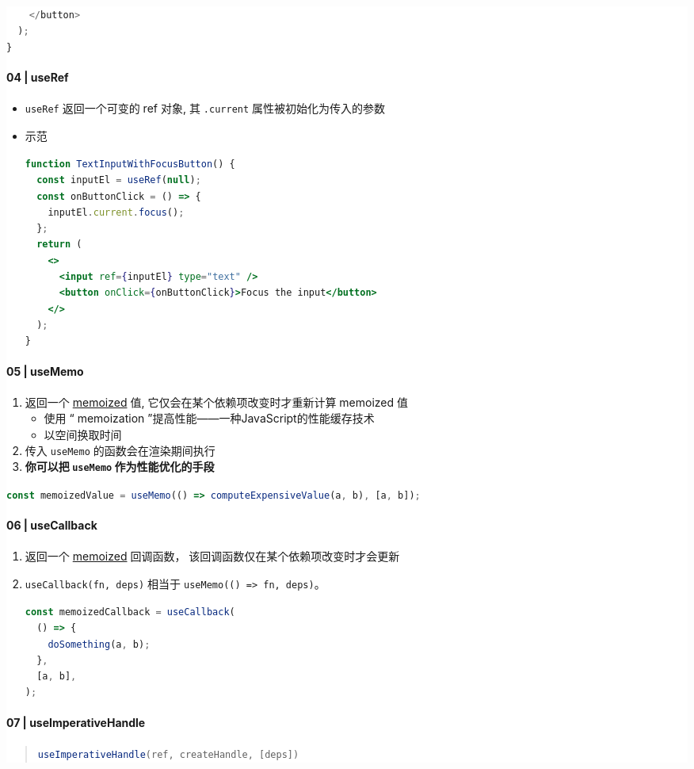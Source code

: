 ````jsx
    </button>
  );
}
````

#### 04 | useRef

- `useRef` 返回一个可变的 ref 对象, 其 `.current` 属性被初始化为传入的参数

- 示范

  ````jsx
  function TextInputWithFocusButton() {
    const inputEl = useRef(null);
    const onButtonClick = () => {
      inputEl.current.focus();
    };
    return (
      <>
        <input ref={inputEl} type="text" />
        <button onClick={onButtonClick}>Focus the input</button>
      </>
    );
  }
  ````

#### 05 | useMemo

1. 返回一个 [memoized](https://en.wikipedia.org/wiki/Memoization) 值, 它仅会在某个依赖项改变时才重新计算 memoized 值
   - 使用 “ memoization ”提高性能——一种JavaScript的性能缓存技术
   - 以空间换取时间
2. 传入 `useMemo` 的函数会在渲染期间执行
3. **你可以把 `useMemo` 作为性能优化的手段**

```jsx
const memoizedValue = useMemo(() => computeExpensiveValue(a, b), [a, b]);
```

#### 06 | useCallback

1. 返回一个 [memoized](https://en.wikipedia.org/wiki/Memoization) 回调函数， 该回调函数仅在某个依赖项改变时才会更新

2. `useCallback(fn, deps)` 相当于 `useMemo(() => fn, deps)`。

   ```js
   const memoizedCallback = useCallback(
     () => {
       doSomething(a, b);
     },
     [a, b],
   );
   ```

#### 07 | useImperativeHandle

> ```js
> useImperativeHandle(ref, createHandle, [deps])
> ```
